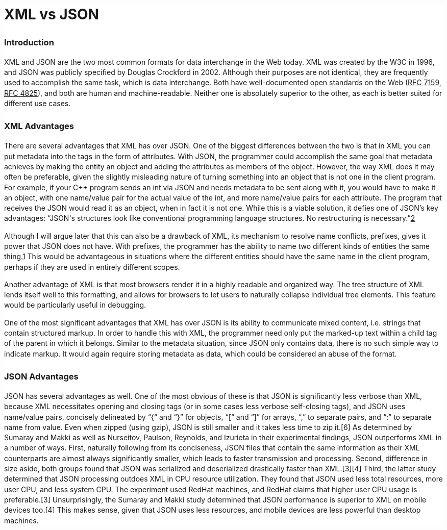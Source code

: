 [#]: collector: (lujun9972)
[#]: translator: (wwhio)
[#]: reviewer: ( )
[#]: publisher: ( )
[#]: url: ( )
[#]: subject: (XML vs JSON)
[#]: via: (https://www.cs.tufts.edu/comp/150IDS/final_papers/tstras01.1/FinalReport/FinalReport.html#xml-advantages)
[#]: author: (TOM STRASSNER  tomstrassner@gmail.com)

XML vs JSON
======

### Introduction

XML and JSON are the two most common formats for data interchange in the Web today. XML was created by the W3C in 1996, and JSON was publicly specified by Douglas Crockford in 2002. Although their purposes are not identical, they are frequently used to accomplish the same task, which is data interchange. Both have well-documented open standards on the Web ([RFC 7159][1], [RFC 4825][2]), and both are human and machine-readable. Neither one is absolutely superior to the other, as each is better suited for different use cases.

### XML Advantages

There are several advantages that XML has over JSON. One of the biggest differences between the two is that in XML you can put metadata into the tags in the form of attributes. With JSON, the programmer could accomplish the same goal that metadata achieves by making the entity an object and adding the attributes as members of the object. However, the way XML does it may often be preferable, given the slightly misleading nature of turning something into an object that is not one in the client program. For example, if your C++ program sends an int via JSON and needs metadata to be sent along with it, you would have to make it an object, with one name/value pair for the actual value of the int, and more name/value pairs for each attribute. The program that receives the JSON would read it as an object, when in fact it is not one. While this is a viable solution, it defies one of JSON’s key advantages: “JSON's structures look like conventional programming language structures. No restructuring is necessary.”[2]

Although I will argue later that this can also be a drawback of XML, its mechanism to resolve name conflicts, prefixes, gives it power that JSON does not have. With prefixes, the programmer has the ability to name two different kinds of entities the same thing.[1] This would be advantageous in situations where the different entities should have the same name in the client program, perhaps if they are used in entirely different scopes.

Another advantage of XML is that most browsers render it in a highly readable and organized way. The tree structure of XML lends itself well to this formatting, and allows for browsers to let users to naturally collapse individual tree elements. This feature would be particularly useful in debugging.

One of the most significant advantages that XML has over JSON is its ability to communicate mixed content, i.e. strings that contain structured markup. In order to handle this with XML, the programmer need only put the marked-up text within a child tag of the parent in which it belongs. Similar to the metadata situation, since JSON only contains data, there is no such simple way to indicate markup. It would again require storing metadata as data, which could be considered an abuse of the format.

### JSON Advantages

JSON has several advantages as well. One of the most obvious of these is that JSON is significantly less verbose than XML, because XML necessitates opening and closing tags (or in some cases less verbose self-closing tags), and JSON uses name/value pairs, concisely delineated by “{“ and “}” for objects, “[“ and “]” for arrays, “,” to separate pairs, and “:” to separate name from value. Even when zipped (using gzip), JSON is still smaller and it takes less time to zip it.[6] As determined by Sumaray and Makki as well as Nurseitov, Paulson, Reynolds, and Izurieta in their experimental findings, JSON outperforms XML in a number of ways. First, naturally following from its conciseness, JSON files that contain the same information as their XML counterparts are almost always significantly smaller, which leads to faster transmission and processing. Second, difference in size aside, both groups found that JSON was serialized and deserialized drastically faster than XML.[3][4] Third, the latter study determined that JSON processing outdoes XML in CPU resource utilization. They found that JSON used less total resources, more user CPU, and less system CPU. The experiment used RedHat machines, and RedHat claims that higher user CPU usage is preferable.[3] Unsurprisingly, the Sumaray and Makki study determined that JSON performance is superior to XML on mobile devices too.[4] This makes sense, given that JSON uses less resources, and mobile devices are less powerful than desktop machines.


[a]: tomstrassner@gmail.com
[b]: https://github.com/lujun9972
[1]: https://tools.ietf.org/html/rfc7159
[2]: https://tools.ietf.org/html/rfc4825